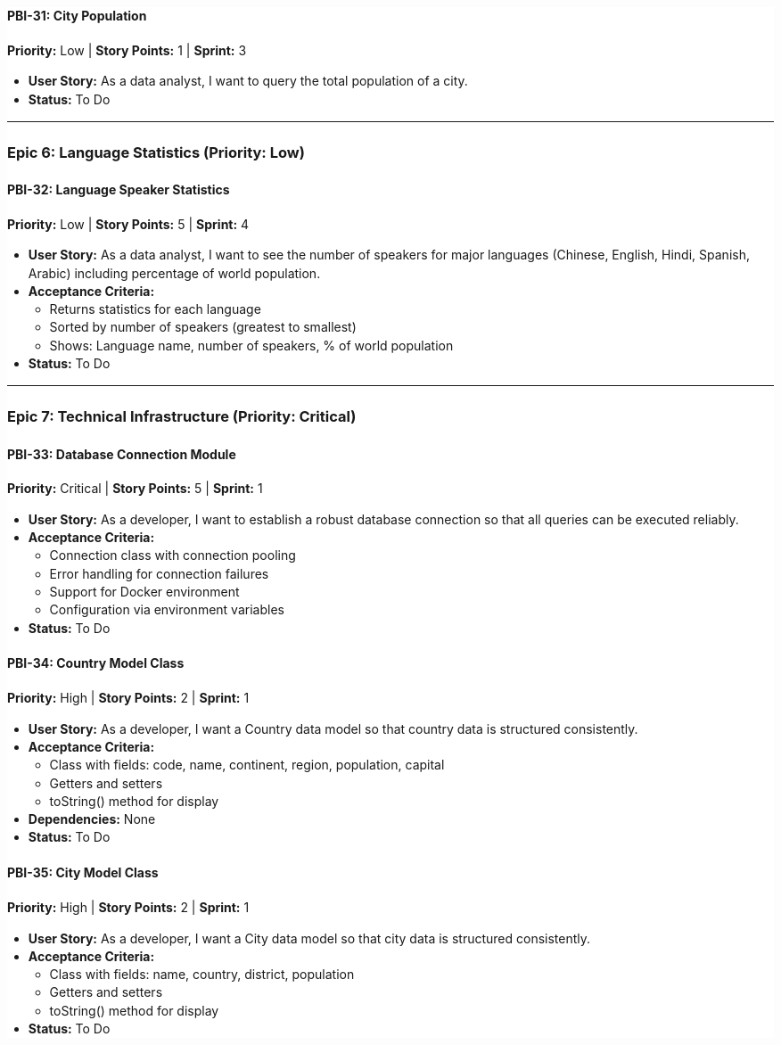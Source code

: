 #### PBI-31: City Population
**Priority:** Low | **Story Points:** 1 | **Sprint:** 3
- **User Story:** As a data analyst, I want to query the total population of a city.
- **Status:** To Do

---

### Epic 6: Language Statistics (Priority: Low)

#### PBI-32: Language Speaker Statistics
**Priority:** Low | **Story Points:** 5 | **Sprint:** 4
- **User Story:** As a data analyst, I want to see the number of speakers for major languages (Chinese, English, Hindi, Spanish, Arabic) including percentage of world population.
- **Acceptance Criteria:**
    - Returns statistics for each language
    - Sorted by number of speakers (greatest to smallest)
    - Shows: Language name, number of speakers, % of world population
- **Status:** To Do

---

### Epic 7: Technical Infrastructure (Priority: Critical)

#### PBI-33: Database Connection Module
**Priority:** Critical | **Story Points:** 5 | **Sprint:** 1
- **User Story:** As a developer, I want to establish a robust database connection so that all queries can be executed reliably.
- **Acceptance Criteria:**
    - Connection class with connection pooling
    - Error handling for connection failures
    - Support for Docker environment
    - Configuration via environment variables
- **Status:** To Do

#### PBI-34: Country Model Class
**Priority:** High | **Story Points:** 2 | **Sprint:** 1
- **User Story:** As a developer, I want a Country data model so that country data is structured consistently.
- **Acceptance Criteria:**
    - Class with fields: code, name, continent, region, population, capital
    - Getters and setters
    - toString() method for display
- **Dependencies:** None
- **Status:** To Do

#### PBI-35: City Model Class
**Priority:** High | **Story Points:** 2 | **Sprint:** 1
- **User Story:** As a developer, I want a City data model so that city data is structured consistently.
- **Acceptance Criteria:**
    - Class with fields: name, country, district, population
    - Getters and setters
    - toString() method for display
- **Status:** To Do
